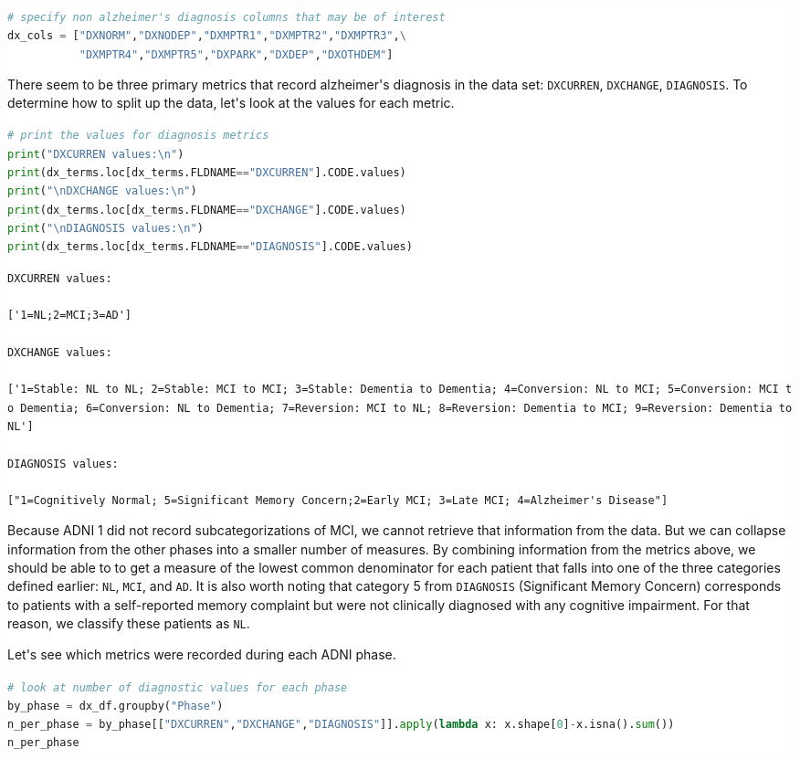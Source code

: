 

```python
# specify non alzheimer's diagnosis columns that may be of interest
dx_cols = ["DXNORM","DXNODEP","DXMPTR1","DXMPTR2","DXMPTR3",\
           "DXMPTR4","DXMPTR5","DXPARK","DXDEP","DXOTHDEM"]
```


There seem to be three primary metrics that record alzheimer's diagnosis in the data set: `DXCURREN`, `DXCHANGE`, `DIAGNOSIS`. To determine how to split up the data, let's look at the values for each metric.



```python
# print the values for diagnosis metrics
print("DXCURREN values:\n")
print(dx_terms.loc[dx_terms.FLDNAME=="DXCURREN"].CODE.values)
print("\nDXCHANGE values:\n")
print(dx_terms.loc[dx_terms.FLDNAME=="DXCHANGE"].CODE.values)
print("\nDIAGNOSIS values:\n")
print(dx_terms.loc[dx_terms.FLDNAME=="DIAGNOSIS"].CODE.values)
```


    DXCURREN values:
    
    ['1=NL;2=MCI;3=AD']
    
    DXCHANGE values:
    
    ['1=Stable: NL to NL; 2=Stable: MCI to MCI; 3=Stable: Dementia to Dementia; 4=Conversion: NL to MCI; 5=Conversion: MCI to Dementia; 6=Conversion: NL to Dementia; 7=Reversion: MCI to NL; 8=Reversion: Dementia to MCI; 9=Reversion: Dementia to NL']
    
    DIAGNOSIS values:
    
    ["1=Cognitively Normal; 5=Significant Memory Concern;2=Early MCI; 3=Late MCI; 4=Alzheimer's Disease"]
    

Because ADNI 1 did not record subcategorizations of MCI, we cannot retrieve that information from the data. But we can collapse information from the other phases into a smaller number of measures. By combining information from the metrics above, we should be able to to get a measure of the lowest common denominator for each patient that falls into one of the three categories defined earlier: `NL`, `MCI`, and `AD`. It is also worth noting that category 5 from `DIAGNOSIS` (Significant Memory Concern) corresponds to patients with a self-reported memory complaint but were not clinically diagnosed with any cognitive impairment. For that reason, we classify these patients as `NL`.

Let's see which metrics were recorded during each ADNI phase.



```python
# look at number of diagnostic values for each phase
by_phase = dx_df.groupby("Phase")
n_per_phase = by_phase[["DXCURREN","DXCHANGE","DIAGNOSIS"]].apply(lambda x: x.shape[0]-x.isna().sum())
n_per_phase
```
